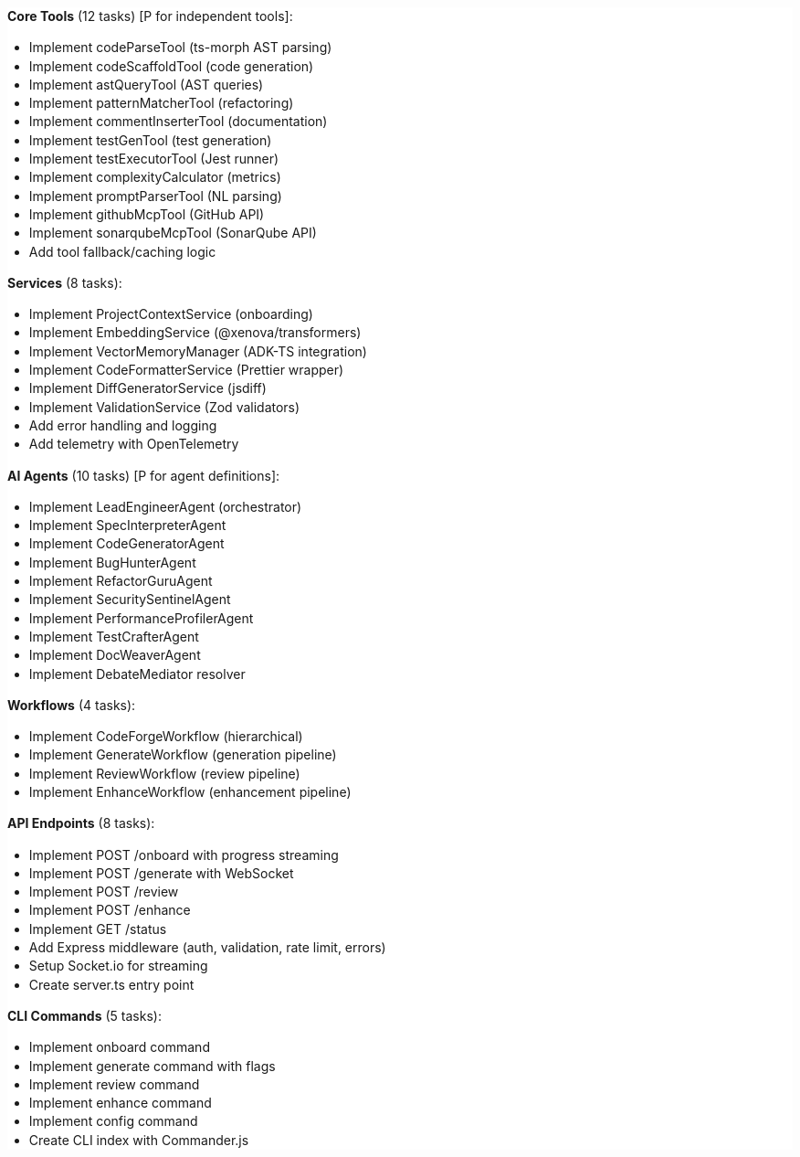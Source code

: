    **Core Tools** (12 tasks) [P for independent tools]:
   - Implement codeParseTool (ts-morph AST parsing)
   - Implement codeScaffoldTool (code generation)
   - Implement astQueryTool (AST queries)
   - Implement patternMatcherTool (refactoring)
   - Implement commentInserterTool (documentation)
   - Implement testGenTool (test generation)
   - Implement testExecutorTool (Jest runner)
   - Implement complexityCalculator (metrics)
   - Implement promptParserTool (NL parsing)
   - Implement githubMcpTool (GitHub API)
   - Implement sonarqubeMcpTool (SonarQube API)
   - Add tool fallback/caching logic

   **Services** (8 tasks):
   - Implement ProjectContextService (onboarding)
   - Implement EmbeddingService (@xenova/transformers)
   - Implement VectorMemoryManager (ADK-TS integration)
   - Implement CodeFormatterService (Prettier wrapper)
   - Implement DiffGeneratorService (jsdiff)
   - Implement ValidationService (Zod validators)
   - Add error handling and logging
   - Add telemetry with OpenTelemetry

   **AI Agents** (10 tasks) [P for agent definitions]:
   - Implement LeadEngineerAgent (orchestrator)
   - Implement SpecInterpreterAgent
   - Implement CodeGeneratorAgent
   - Implement BugHunterAgent
   - Implement RefactorGuruAgent
   - Implement SecuritySentinelAgent
   - Implement PerformanceProfilerAgent
   - Implement TestCrafterAgent
   - Implement DocWeaverAgent
   - Implement DebateMediator resolver

   **Workflows** (4 tasks):
   - Implement CodeForgeWorkflow (hierarchical)
   - Implement GenerateWorkflow (generation pipeline)
   - Implement ReviewWorkflow (review pipeline)
   - Implement EnhanceWorkflow (enhancement pipeline)

   **API Endpoints** (8 tasks):
   - Implement POST /onboard with progress streaming
   - Implement POST /generate with WebSocket
   - Implement POST /review
   - Implement POST /enhance
   - Implement GET /status
   - Add Express middleware (auth, validation, rate limit, errors)
   - Setup Socket.io for streaming
   - Create server.ts entry point

   **CLI Commands** (5 tasks):
   - Implement onboard command
   - Implement generate command with flags
   - Implement review command
   - Implement enhance command
   - Implement config command
   - Create CLI index with Commander.js
